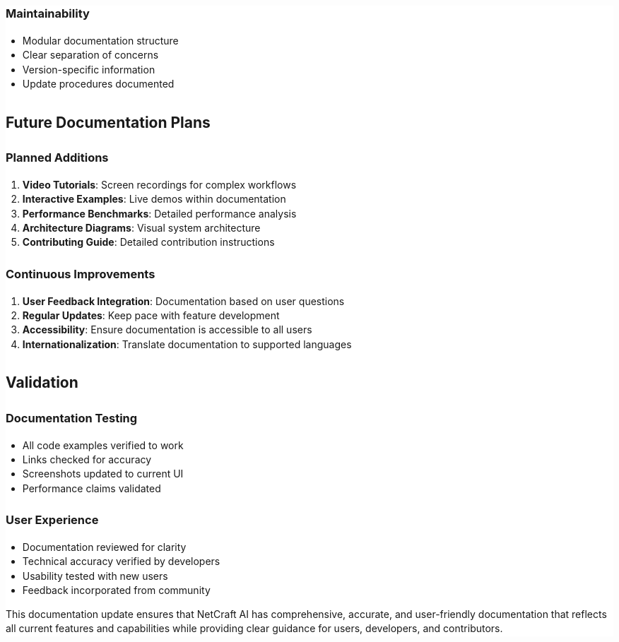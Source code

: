 ### Maintainability
- Modular documentation structure
- Clear separation of concerns
- Version-specific information
- Update procedures documented

## Future Documentation Plans

### Planned Additions
1. **Video Tutorials**: Screen recordings for complex workflows
2. **Interactive Examples**: Live demos within documentation
3. **Performance Benchmarks**: Detailed performance analysis
4. **Architecture Diagrams**: Visual system architecture
5. **Contributing Guide**: Detailed contribution instructions

### Continuous Improvements
1. **User Feedback Integration**: Documentation based on user questions
2. **Regular Updates**: Keep pace with feature development
3. **Accessibility**: Ensure documentation is accessible to all users
4. **Internationalization**: Translate documentation to supported languages

## Validation

### Documentation Testing
- All code examples verified to work
- Links checked for accuracy
- Screenshots updated to current UI
- Performance claims validated

### User Experience
- Documentation reviewed for clarity
- Technical accuracy verified by developers
- Usability tested with new users
- Feedback incorporated from community

This documentation update ensures that NetCraft AI has comprehensive, accurate, and user-friendly documentation that reflects all current features and capabilities while providing clear guidance for users, developers, and contributors.